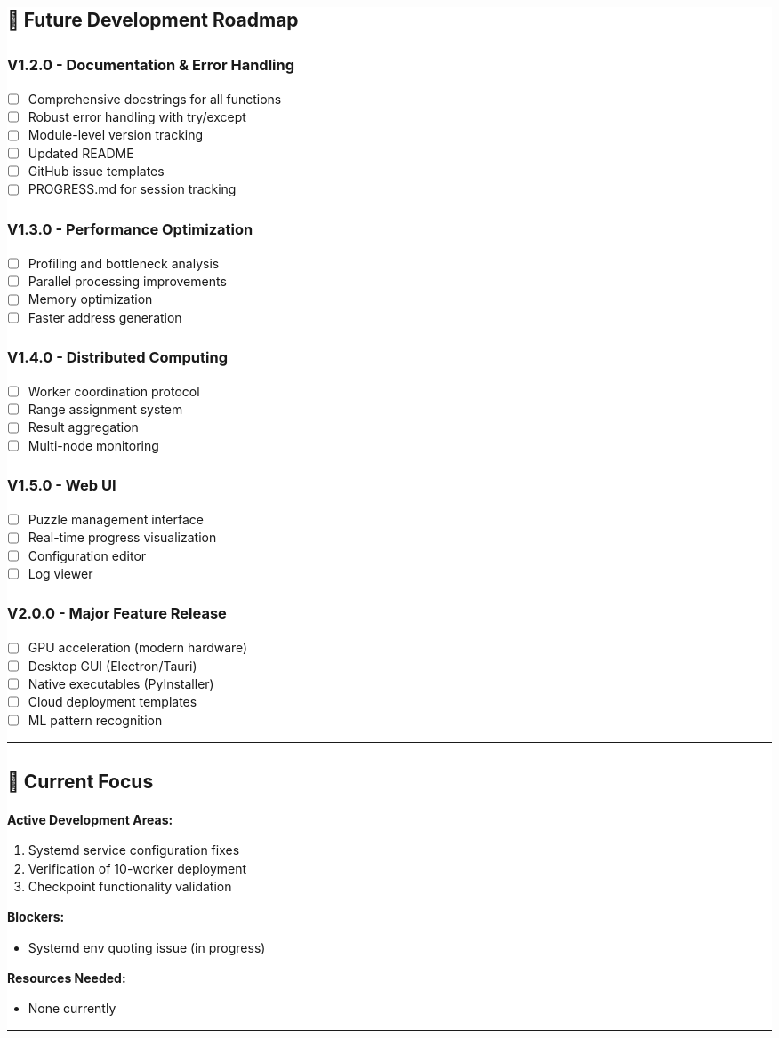 ## 🔮 Future Development Roadmap

### **V1.2.0 - Documentation & Error Handling**
- [ ] Comprehensive docstrings for all functions
- [ ] Robust error handling with try/except
- [ ] Module-level version tracking
- [ ] Updated README
- [ ] GitHub issue templates
- [ ] PROGRESS.md for session tracking

### **V1.3.0 - Performance Optimization**
- [ ] Profiling and bottleneck analysis
- [ ] Parallel processing improvements
- [ ] Memory optimization
- [ ] Faster address generation

### **V1.4.0 - Distributed Computing**
- [ ] Worker coordination protocol
- [ ] Range assignment system
- [ ] Result aggregation
- [ ] Multi-node monitoring

### **V1.5.0 - Web UI**
- [ ] Puzzle management interface
- [ ] Real-time progress visualization
- [ ] Configuration editor
- [ ] Log viewer

### **V2.0.0 - Major Feature Release**
- [ ] GPU acceleration (modern hardware)
- [ ] Desktop GUI (Electron/Tauri)
- [ ] Native executables (PyInstaller)
- [ ] Cloud deployment templates
- [ ] ML pattern recognition

---

## 🎯 Current Focus

**Active Development Areas:**
1. Systemd service configuration fixes
2. Verification of 10-worker deployment
3. Checkpoint functionality validation

**Blockers:**
- Systemd env quoting issue (in progress)

**Resources Needed:**
- None currently

---